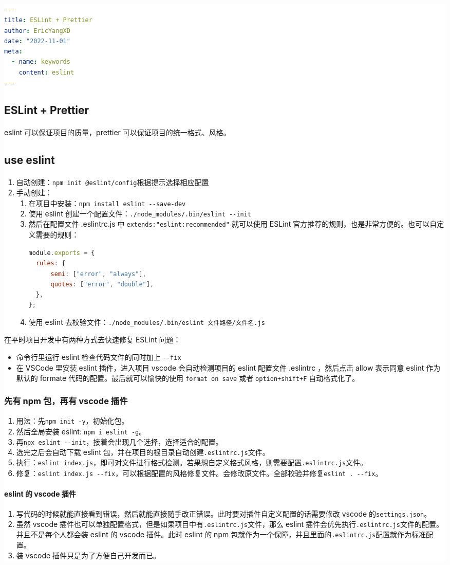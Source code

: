 ```yaml
---
title: ESLint + Prettier
author: EricYangXD
date: "2022-11-01"
meta:
  - name: keywords
    content: eslint
---
```


## ESLint + Prettier

eslint 可以保证项目的质量，prettier 可以保证项目的统一格式、风格。

## use eslint

1. 自动创建：`npm init @eslint/config`根据提示选择相应配置
2. 手动创建：
   1. 在项目中安装：`npm install eslint --save-dev`
   2. 使用 eslint 创建一个配置文件：`./node_modules/.bin/eslint --init`
   3. 然后在配置文件 .eslintrc.js 中 `extends:"eslint:recommended"` 就可以使用 ESLint 官方推荐的规则，也是非常方便的。也可以自定义需要的规则：
      ```js
      module.exports = {
      	rules: {
      		semi: ["error", "always"],
      		quotes: ["error", "double"],
      	},
      };
      ```
   4. 使用 eslint 去校验文件：`./node_modules/.bin/eslint 文件路径/文件名.js`

在平时项目开发中有两种方式去快速修复 ESLint 问题：

- 命令行里运行 eslint 检查代码文件的同时加上 `--fix`
- 在 VSCode 里安装 eslint 插件，进入项目 vscode 会自动检测项目的 eslint 配置文件 .eslintrc ，然后点击 allow 表示同意 eslint 作为默认的 formate 代码的配置。最后就可以愉快的使用 `format on save` 或者 `option+shift+F` 自动格式化了。

### 先有 npm 包，再有 vscode 插件

1. 用法：先`npm init -y`，初始化包。
2. 然后全局安装 eslint: `npm i eslint -g`。
3. 再`npx eslint --init`，接着会出现几个选择，选择适合的配置。
4. 选完之后会自动下载 eslint 包，并在项目的根目录自动创建`.eslintrc.js`文件。
5. 执行：`eslint index.js`，即可对文件进行格式检测。若果想自定义格式风格，则需要配置`.eslintrc.js`文件。
6. 修复：`eslint index.js --fix`，可以根据配置的风格修复文件。会修改原文件。全部校验并修复`eslint . --fix`。

#### eslint 的 vscode 插件

1. 写代码的时候就能直接看到错误，然后就能直接随手改正错误。此时要对插件自定义配置的话需要修改 vscode 的`settings.json`。
2. 虽然 vscode 插件也可以单独配置格式，但是如果项目中有`.eslintrc.js`文件，那么 eslint 插件会优先执行`.eslintrc.js`文件的配置。并且不是每个人都会装 eslint 的 vscode 插件。此时 eslint 的 npm 包就作为一个保障，并且里面的`.eslintrc.js`配置就作为标准配置。
3. 装 vscode 插件只是为了方便自己开发而已。

